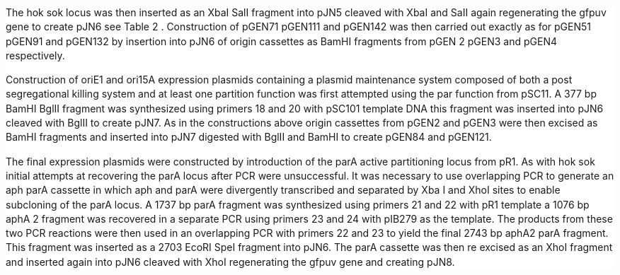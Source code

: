 The hok sok locus was then inserted as an XbaI SalI fragment into pJN5 cleaved with XbaI and SaII again regenerating the gfpuv gene to create pJN6 see Table 2 . Construction of pGEN71 pGEN111 and pGEN142 was then carried out exactly as for pGEN51 pGEN91 and pGEN132 by insertion into pJN6 of origin cassettes as BamHI fragments from pGEN 2 pGEN3 and pGEN4 respectively.

Construction of oriE1 and ori15A expression plasmids containing a plasmid maintenance system composed of both a post segregational killing system and at least one partition function was first attempted using the par function from pSC11. A 377 bp BamHI BglII fragment was synthesized using primers 18 and 20 with pSC101 template DNA this fragment was inserted into pJN6 cleaved with BglII to create pJN7. As in the constructions above origin cassettes from pGEN2 and pGEN3 were then excised as BamHI fragments and inserted into pJN7 digested with BglII and BamHI to create pGEN84 and pGEN121.

The final expression plasmids were constructed by introduction of the parA active partitioning locus from pR1. As with hok sok initial attempts at recovering the parA locus after PCR were unsuccessful. It was necessary to use overlapping PCR to generate an aph parA cassette in which aph and parA were divergently transcribed and separated by Xba I and XhoI sites to enable subcloning of the parA locus. A 1737 bp parA fragment was synthesized using primers 21 and 22 with pR1 template a 1076 bp aphA 2 fragment was recovered in a separate PCR using primers 23 and 24 with pIB279 as the template. The products from these two PCR reactions were then used in an overlapping PCR with primers 22 and 23 to yield the final 2743 bp aphA2 parA fragment. This fragment was inserted as a 2703 EcoRI SpeI fragment into pJN6. The parA cassette was then re excised as an XhoI fragment and inserted again into pJN6 cleaved with XhoI regenerating the gfpuv gene and creating pJN8.

